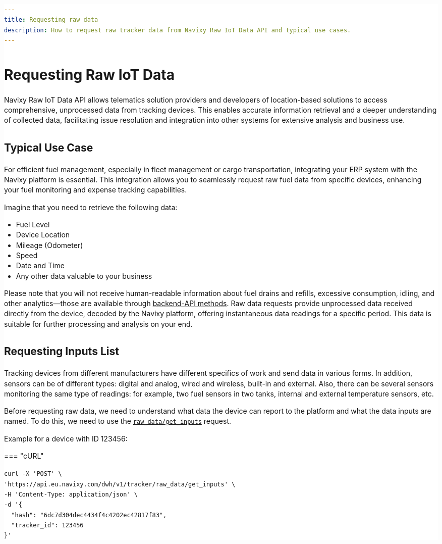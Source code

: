```yaml
---
title: Requesting raw data
description: How to request raw tracker data from Navixy Raw IoT Data API and typical use cases.
---
```

# Requesting Raw IoT Data

Navixy Raw IoT Data API allows telematics solution providers and developers of location-based solutions to access comprehensive, unprocessed data from tracking devices. This enables accurate information retrieval and a deeper understanding of collected data, facilitating issue resolution and integration into other systems for extensive analysis and business use.

## Typical Use Case

For efficient fuel management, especially in fleet management or cargo transportation, integrating your ERP system with the Navixy platform is essential. This integration allows you to seamlessly request raw fuel data from specific devices, enhancing your fuel monitoring and expense tracking capabilities.

Imagine that you need to retrieve the following data:

* Fuel Level
* Device Location
* Mileage (Odometer)
* Speed
* Date and Time
* Any other data valuable to your business

Please note that you will not receive human-readable information about fuel drains and refills, excessive consumption, idling, and other analytics—those are available through [backend-API methods](../../backend-api/getting-started/introduction.md). Raw data requests provide unprocessed data received directly from the device, decoded by the Navixy platform, offering instantaneous data readings for a specific period. This data is suitable for further processing and analysis on your end.

## Requesting Inputs List

Tracking devices from different manufacturers have different specifics of work and send data in various forms. In addition, sensors can be of different types: digital and analog, wired and wireless, built-in and external. Also, there can be several sensors monitoring the same type of readings: for example, two fuel sensors in two tanks, internal and external temperature sensors, etc.

Before requesting raw data, we need to understand what data the device can report to the platform and what the data inputs are named. To do this, we need to use the [`raw_data/get_inputs`](../resources/tracker/raw_data.md#getinputs) request.

Example for a device with ID 123456:

=== "cURL"

```shell
curl -X 'POST' \
'https://api.eu.navixy.com/dwh/v1/tracker/raw_data/get_inputs' \
-H 'Content-Type: application/json' \
-d '{
  "hash": "6dc7d304dec4434f4c4202ec42817f83",
  "tracker_id": 123456
}'
```
